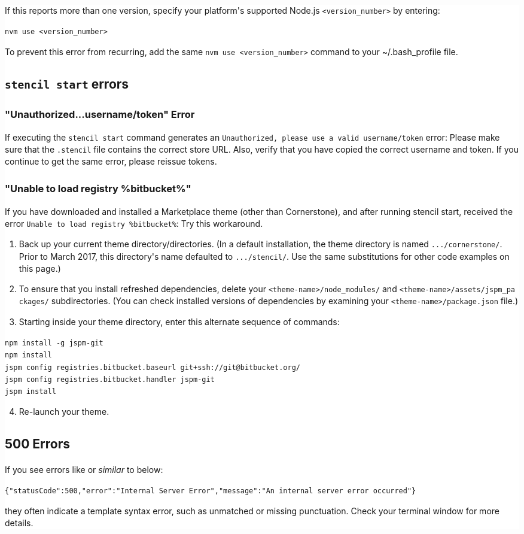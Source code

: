 If this reports more than one version, specify your platform's supported Node.js `<version_number>` by entering: 

`nvm use <version_number>`

To prevent this error from recurring, add the same `nvm use <version_number>` command to your ~/.bash_profile file.


## `stencil start` errors

### "Unauthorized...username/token" Error

If executing the `stencil start` command generates an `Unauthorized, please use a valid username/token` error: Please make sure that the `.stencil` file contains the correct store URL. Also, verify that you have copied the correct username and token. If you continue to get the same error, please reissue tokens.

### "Unable to load registry %bitbucket%"

If you have downloaded and installed a Marketplace theme (other than Cornerstone), and after running stencil start, received the error `Unable to load registry %bitbucket%`: Try this workaround.

1. Back up your current theme directory/directories. 
(In a default installation, the theme directory is named `.../cornerstone/`. Prior to March 2017, this directory's name defaulted to `.../stencil/`. Use the same substitutions for other code examples on this page.)

2. To ensure that you install refreshed dependencies, delete your `<theme-name>/node_modules/` and `<theme-name>/assets/jspm_packages/` subdirectories. (You can check installed versions of dependencies by examining your `<theme-name>/package.json` file.)

3. Starting inside your theme directory, enter this alternate sequence of commands:

```
npm install -g jspm-git
npm install
jspm config registries.bitbucket.baseurl git+ssh://git@bitbucket.org/
jspm config registries.bitbucket.handler jspm-git
jspm install
```

4. Re-launch your theme.

<a href='#troubleshooting_500-errors' aria-hidden='true' class='block-anchor'  id='troubleshooting_500-errors'></a>

## 500 Errors

If you see errors like or _similar_ to below:

`{"statusCode":500,"error":"Internal Server Error","message":"An internal server error occurred"}`

they often indicate a template syntax error, such as unmatched or missing punctuation. Check your terminal window for more details.
